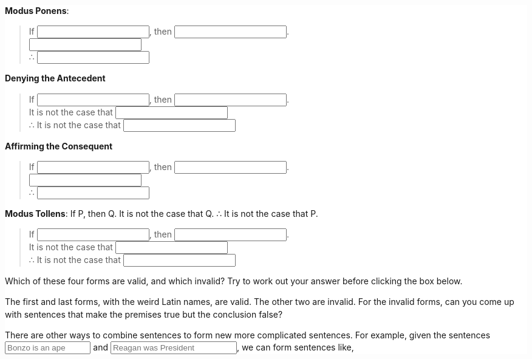 **Modus Ponens**:

> If <input class="copyMe P slot" type="text" >, then
> <input class="copyMe Q slot" type="text" >.\
> <input class="copyMe P slot" type="text" >\
> $∴$ <input class="copyMe Q slot" type="text" >

</div>

<div class="boxed">

**Denying the Antecedent**

> If <input class="copyMe P slot" type="text" >, then
> <input class="copyMe Q slot" type="text" >.\
> It is not the case that <input class="copyMe P slot" type="text" >\
> $∴$ It is not the case that <input class="copyMe Q slot" type="text" >

</div>

<div class="boxed">

**Affirming the Consequent**

> If <input class="copyMe P slot" type="text" >, then
> <input class="copyMe Q slot" type="text" >.\
> <input class="copyMe Q slot" type="text" >\
> $∴$ <input class="copyMe P slot" type="text" >

</div>

<div class="boxed">

**Modus Tollens**: If P, then Q. It is not the case that Q. ∴ It is not
the case that P.

> If <input class="copyMe P slot" type="text" >, then
> <input class="copyMe Q slot" type="text" >.\
> It is not the case that <input class="copyMe Q slot" type="text" >\
> $∴$ It is not the case that <input class="copyMe P slot" type="text" >

</div>

Which of these four forms are valid, and which invalid? Try to work out
your answer before clicking the box below.

<div class="answers">

The first and last forms, with the weird Latin names, are valid. The
other two are invalid. For the invalid forms, can you come up with
sentences that make the premises true but the conclusion false?

</div>

There are other ways to combine sentences to form new more complicated
sentences. For example, given the sentences
<input class="copyMe P slot" type="text" style="width: 10em" placeholder='Bonzo is an ape'>
and
<input class="copyMe Q slot" type="text" style="width: 15em" placeholder='Reagan was President'>,
we can form sentences like,
